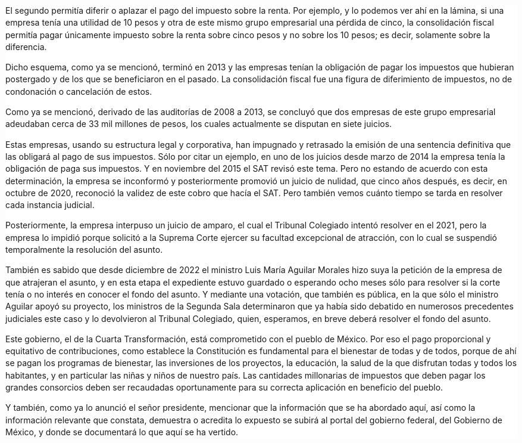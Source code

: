 El segundo permitía diferir o aplazar el pago del impuesto sobre la renta. Por
ejemplo, y lo podemos ver ahí en la lámina, si una empresa tenía una utilidad
de 10 pesos y otra de este mismo grupo empresarial una pérdida de cinco, la
consolidación fiscal permitía pagar únicamente impuesto sobre la renta sobre
cinco pesos y no sobre los 10 pesos; es decir, solamente sobre la diferencia.

Dicho esquema, como ya se mencionó, terminó en 2013 y las empresas tenían la
obligación de pagar los impuestos que hubieran postergado y de los que se
beneficiaron en el pasado. La consolidación fiscal fue una figura de
diferimiento de impuestos, no de condonación o cancelación de estos.

Como ya se mencionó, derivado de las auditorías de 2008 a 2013, se concluyó
que dos empresas de este grupo empresarial adeudaban cerca de 33 mil millones
de pesos, los cuales actualmente se disputan en siete juicios.

Estas empresas, usando su estructura legal y corporativa, han impugnado y
retrasado la emisión de una sentencia definitiva que las obligará al pago de
sus impuestos. Sólo por citar un ejemplo, en uno de los juicios desde marzo de
2014 la empresa tenía la obligación de paga sus impuestos. Y en noviembre del
2015 el SAT revisó este tema. Pero no estando de acuerdo con esta
determinación, la empresa se inconformó y posteriormente promovió un juicio de
nulidad, que cinco años después, es decir, en octubre de 2020, reconoció la
validez de este cobro que hacía el SAT. Pero también vemos cuánto tiempo se
tarda en resolver cada instancia judicial.

Posteriormente, la empresa interpuso un juicio de amparo, el cual el Tribunal
Colegiado intentó resolver en el 2021, pero la empresa lo impidió porque
solicitó a la Suprema Corte ejercer su facultad excepcional de atracción, con
lo cual se suspendió temporalmente la resolución del asunto.

También es sabido que desde diciembre de 2022 el ministro Luis María Aguilar
Morales hizo suya la petición de la empresa de que atrajeran el asunto, y en
esta etapa el expediente estuvo guardado o esperando ocho meses sólo para
resolver si la corte tenía o no interés en conocer el fondo del asunto. Y
mediante una votación, que también es pública, en la que sólo el ministro
Aguilar apoyó su proyecto, los ministros de la Segunda Sala determinaron que
ya había sido debatido en numerosos precedentes judiciales este caso y lo
devolvieron al Tribunal Colegiado, quien, esperamos, en breve deberá resolver
el fondo del asunto.

Este gobierno, el de la Cuarta Transformación, está comprometido con el pueblo
de México. Por eso el pago proporcional y equitativo de contribuciones, como
establece la Constitución es fundamental para el bienestar de todas y de
todos, porque de ahí se pagan los programas de bienestar, las inversiones de
los proyectos, la educación, la salud de la que disfrutan todas y todos los
habitantes, y en particular las niñas y niños de nuestro país. Las cantidades
millonarias de impuestos que deben pagar los grandes consorcios deben ser
recaudadas oportunamente para su correcta aplicación en beneficio del pueblo.

Y también, como ya lo anunció el señor presidente, mencionar que la
información que se ha abordado aquí, así como la información relevante que
constata, demuestra o acredita lo expuesto se subirá al portal del gobierno
federal, del Gobierno de México, y donde se documentará lo que aquí se ha
vertido.
